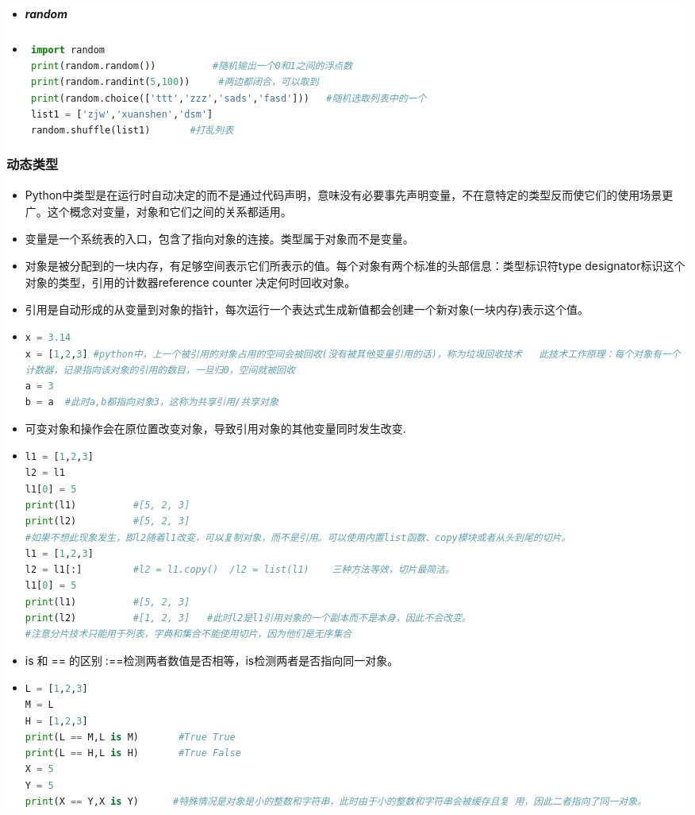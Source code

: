 - ##### random

- ```python
   import random
   print(random.random())          #随机输出一个0和1之间的浮点数
   print(random.randint(5,100))     #两边都闭合，可以取到
   print(random.choice(['ttt','zzz','sads','fasd']))   #随机选取列表中的一个
   list1 = ['zjw','xuanshen','dsm']                        
   random.shuffle(list1)       #打乱列表
   ```

### 动态类型

- Python中类型是在运行时自动决定的而不是通过代码声明，意味没有必要事先声明变量，不在意特定的类型反而使它们的使用场景更广。这个概念对变量，对象和它们之间的关系都适用。

- 变量是一个系统表的入口，包含了指向对象的连接。类型属于对象而不是变量。

- 对象是被分配到的一块内存，有足够空间表示它们所表示的值。每个对象有两个标准的头部信息：类型标识符type designator标识这个对象的类型，引用的计数器reference counter 决定何时回收对象。

- 引用是自动形成的从变量到对象的指针，每次运行一个表达式生成新值都会创建一个新对象(一块内存)表示这个值。

- ```python
  x = 3.14
  x = [1,2,3] #python中，上一个被引用的对象占用的空间会被回收(没有被其他变量引用的话)，称为垃圾回收技术   此技术工作原理：每个对象有一个计数器，记录指向该对象的引用的数目，一旦归0，空间就被回收
  a = 3
  b = a  #此时a,b都指向对象3，这称为共享引用/共享对象
  ```

- 可变对象和操作会在原位置改变对象，导致引用对象的其他变量同时发生改变.

- ```python
  l1 = [1,2,3]
  l2 = l1
  l1[0] = 5
  print(l1)          #[5, 2, 3]
  print(l2)          #[5, 2, 3]
  #如果不想此现象发生，即l2随着l1改变，可以复制对象，而不是引用。可以使用内置list函数、copy模块或者从头到尾的切片。
  l1 = [1,2,3]
  l2 = l1[:]         #l2 = l1.copy()  /l2 = list(l1)    三种方法等效，切片最简洁。
  l1[0] = 5
  print(l1)          #[5, 2, 3]
  print(l2)          #[1, 2, 3]   #此时l2是l1引用对象的一个副本而不是本身，因此不会改变。
  #注意分片技术只能用于列表，字典和集合不能使用切片，因为他们是无序集合
  ```

- is 和 == 的区别 :==检测两者数值是否相等，is检测两者是否指向同一对象。

- ```python
  L = [1,2,3]
  M = L
  H = [1,2,3]
  print(L == M,L is M)       #True True
  print(L == H,L is H)       #True False
  X = 5
  Y = 5
  print(X == Y,X is Y)      #特殊情况是对象是小的整数和字符串，此时由于小的整数和字符串会被缓存且复 用，因此二者指向了同一对象。
  ```
